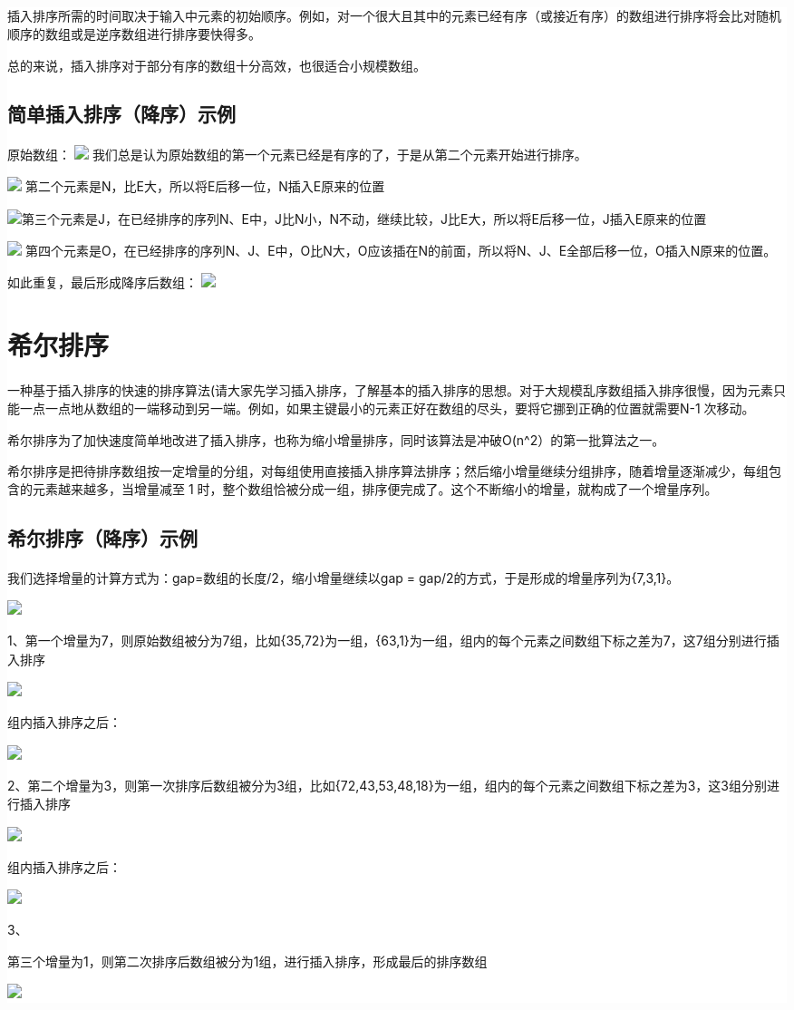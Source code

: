 插入排序所需的时间取决于输入中元素的初始顺序。例如，对一个很大且其中的元素已经有序（或接近有序）的数组进行排序将会比对随机顺序的数组或是逆序数组进行排序要快得多。

总的来说，插入排序对于部分有序的数组十分高效，也很适合小规模数组。

## 简单插入排序（降序）示例

原始数组： ![](https://tva1.sinaimg.cn/large/00831rSTly1gdp0h7fgkuj309w02gdfr.jpg)  我们总是认为原始数组的第一个元素已经是有序的了，于是从第二个元素开始进行排序。

![](https://tva1.sinaimg.cn/large/00831rSTly1gdp0hgeu4gj309i05aglr.jpg) 第二个元素是N，比E大，所以将E后移一位，N插入E原来的位置

![](https://tva1.sinaimg.cn/large/00831rSTly1gdp0i1q5qsj309u056mxb.jpg)第三个元素是J，在已经排序的序列N、E中，J比N小，N不动，继续比较，J比E大，所以将E后移一位，J插入E原来的位置

![](https://tva1.sinaimg.cn/large/00831rSTly1gdp0ijqpwpj30b805gt8v.jpg) 第四个元素是O，在已经排序的序列N、J、E中，O比N大，O应该插在N的前面，所以将N、J、E全部后移一位，O插入N原来的位置。

如此重复，最后形成降序后数组： ![](https://tva1.sinaimg.cn/large/00831rSTly1gdp0iwx614j309e022747.jpg)

# 希尔排序

一种基于插入排序的快速的排序算法(请大家先学习插入排序，了解基本的插入排序的思想。对于大规模乱序数组插入排序很慢，因为元素只能一点一点地从数组的一端移动到另一端。例如，如果主键最小的元素正好在数组的尽头，要将它挪到正确的位置就需要N-1 次移动。

希尔排序为了加快速度简单地改进了插入排序，也称为缩小增量排序，同时该算法是冲破O(n^2）的第一批算法之一。

希尔排序是把待排序数组按一定增量的分组，对每组使用直接插入排序算法排序；然后缩小增量继续分组排序，随着增量逐渐减少，每组包含的元素越来越多，当增量减至 1 时，整个数组恰被分成一组，排序便完成了。这个不断缩小的增量，就构成了一个增量序列。

## 希尔排序（降序）示例

我们选择增量的计算方式为：gap=数组的长度/2，缩小增量继续以gap = gap/2的方式，于是形成的增量序列为{7,3,1}。

![](https://tva1.sinaimg.cn/large/00831rSTly1gdp0k1z0ykj30n201imxe.jpg)

1、第一个增量为7，则原始数组被分为7组，比如{35,72}为一组，{63,1}为一组，组内的每个元素之间数组下标之差为7，这7组分别进行插入排序

![](https://tva1.sinaimg.cn/large/00831rSTly1gdp0k8wq1zj30n2038jrp.jpg)

组内插入排序之后：

![](https://tva1.sinaimg.cn/large/00831rSTly1gdp0kk6dmqj30n201m3yp.jpg)

2、第二个增量为3，则第一次排序后数组被分为3组，比如{72,43,53,48,18}为一组，组内的每个元素之间数组下标之差为3，这3组分别进行插入排序

![](https://tva1.sinaimg.cn/large/00831rSTly1gdp0ksdw43j30n203ujru.jpg)

组内插入排序之后：

![](https://tva1.sinaimg.cn/large/00831rSTly1gdp0l0n8djj30n201oaa9.jpg)

3、

第三个增量为1，则第二次排序后数组被分为1组，进行插入排序，形成最后的排序数组

![](https://tva1.sinaimg.cn/large/00831rSTly1gdp0l94mo8j30n201mdg1.jpg)
 